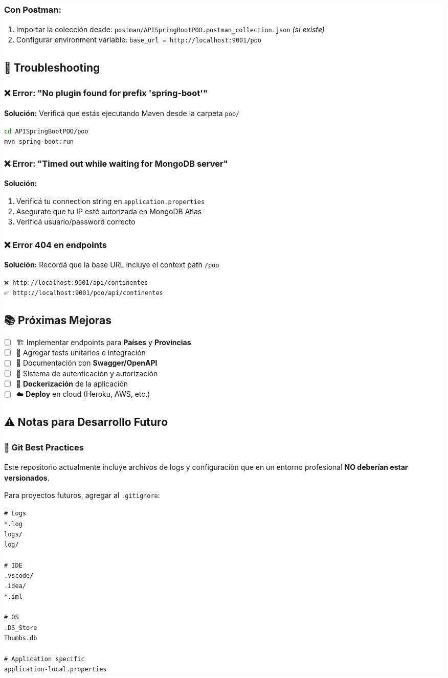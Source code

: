 ### Con Postman:
1. Importar la colección desde: `postman/APISpringBootPOO.postman_collection.json` *(si existe)*
2. Configurar environment variable: `base_url = http://localhost:9001/poo`

## 🐛 Troubleshooting

### ❌ Error: "No plugin found for prefix 'spring-boot'"
**Solución:** Verificá que estás ejecutando Maven desde la carpeta `poo/`
```bash
cd APISpringBootPOO/poo
mvn spring-boot:run
```

### ❌ Error: "Timed out while waiting for MongoDB server"
**Solución:** 
1. Verificá tu connection string en `application.properties`
2. Asegurate que tu IP esté autorizada en MongoDB Atlas
3. Verificá usuario/password correcto

### ❌ Error 404 en endpoints
**Solución:** Recordá que la base URL incluye el context path `/poo`
```
❌ http://localhost:9001/api/continentes
✅ http://localhost:9001/poo/api/continentes
```

## 📚 Próximas Mejoras

- [ ] 🏗️ Implementar endpoints para **Países** y **Provincias**
- [ ] 🧪 Agregar tests unitarios e integración  
- [ ] 📖 Documentación con **Swagger/OpenAPI**
- [ ] 🔐 Sistema de autenticación y autorización
- [ ] 🐳 **Dockerización** de la aplicación
- [ ] ☁️ **Deploy** en cloud (Heroku, AWS, etc.)

## ⚠️ Notas para Desarrollo Futuro

### 📝 Git Best Practices
Este repositorio actualmente incluye archivos de logs y configuración que en un entorno profesional **NO deberían estar versionados**. 

Para proyectos futuros, agregar al `.gitignore`:
```gitignore
# Logs
*.log
logs/
log/

# IDE
.vscode/
.idea/
*.iml

# OS
.DS_Store
Thumbs.db

# Application specific
application-local.properties
```
